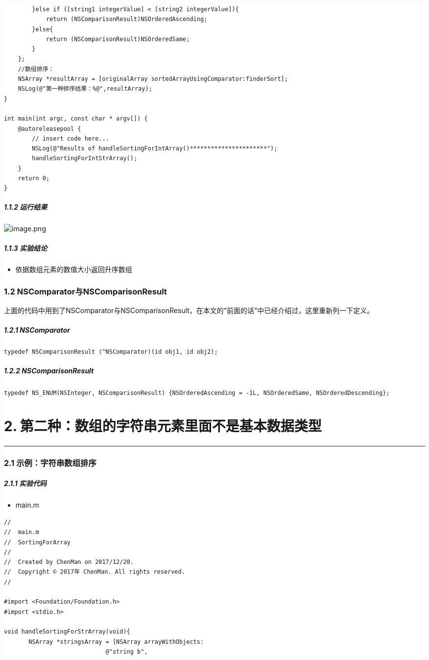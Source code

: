 ```
        }else if ([string1 integerValue] < [string2 integerValue]){
            return (NSComparisonResult)NSOrderedAscending;
        }else{
            return (NSComparisonResult)NSOrderedSame;
        }
    };
    //数组排序：
    NSArray *resultArray = [originalArray sortedArrayUsingComparator:finderSort];
    NSLog(@"第一种排序结果：%@",resultArray);
}

int main(int argc, const char * argv[]) {
    @autoreleasepool {
        // insert code here...
        NSLog(@"Results of handleSortingForIntArray()**********************");
        handleSortingForIntStrArray();
    }
    return 0;
}
```
##### 1.1.2 运行结果

![image.png](https://user-gold-cdn.xitu.io/2018/4/12/162b7d5b855576da?w=1170&h=408&f=png&s=49625)


##### 1.1.3 实验结论

- 依据数组元素的数值大小返回升序数组

### 1.2 NSComparator与NSComparisonResult
上面的代码中用到了NSComparator与NSComparisonResult，在本文的“前面的话”中已经介绍过，这里重新列一下定义。
##### 1.2.1 NSComparator
```
typedef NSComparisonResult (^NSComparator)(id obj1, id obj2);
```
##### 1.2.2 NSComparisonResult
```
typedef NS_ENUM(NSInteger, NSComparisonResult) {NSOrderedAscending = -1L, NSOrderedSame, NSOrderedDescending};
```

# 2. 第二种：数组的字符串元素里面不是基本数据类型
---
### 2.1 示例：字符串数组排序
##### 2.1.1 实验代码
- main.m
```
//
//  main.m
//  SortingForArray
//
//  Created by ChenMan on 2017/12/20.
//  Copyright © 2017年 ChenMan. All rights reserved.
//

#import <Foundation/Foundation.h>
#import <stdio.h>

void handleSortingForStrArray(void){
       NSArray *stringsArray = [NSArray arrayWithObjects:
                             @"string b",
```